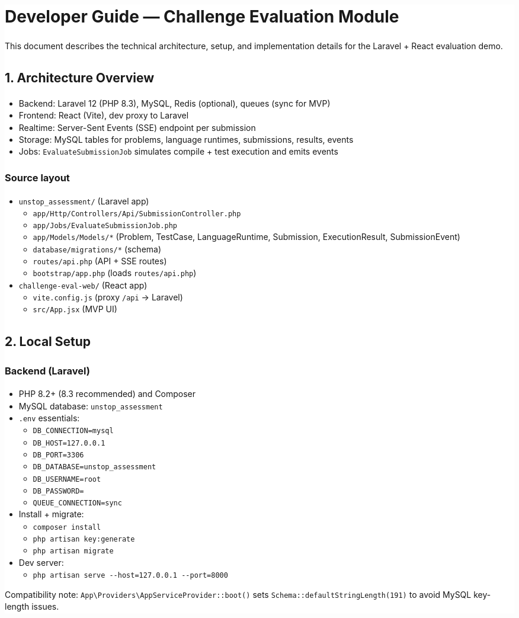 # Developer Guide — Challenge Evaluation Module

This document describes the technical architecture, setup, and implementation details for the Laravel + React evaluation demo.

## 1. Architecture Overview

- Backend: Laravel 12 (PHP 8.3), MySQL, Redis (optional), queues (sync for MVP)
- Frontend: React (Vite), dev proxy to Laravel
- Realtime: Server-Sent Events (SSE) endpoint per submission
- Storage: MySQL tables for problems, language runtimes, submissions, results, events
- Jobs: `EvaluateSubmissionJob` simulates compile + test execution and emits events

### Source layout
- `unstop_assessment/` (Laravel app)
  - `app/Http/Controllers/Api/SubmissionController.php`
  - `app/Jobs/EvaluateSubmissionJob.php`
  - `app/Models/Models/*` (Problem, TestCase, LanguageRuntime, Submission, ExecutionResult, SubmissionEvent)
  - `database/migrations/*` (schema)
  - `routes/api.php` (API + SSE routes)
  - `bootstrap/app.php` (loads `routes/api.php`)
- `challenge-eval-web/` (React app)
  - `vite.config.js` (proxy `/api` → Laravel)
  - `src/App.jsx` (MVP UI)

## 2. Local Setup

### Backend (Laravel)
- PHP 8.2+ (8.3 recommended) and Composer
- MySQL database: `unstop_assessment`
- `.env` essentials:
  - `DB_CONNECTION=mysql`
  - `DB_HOST=127.0.0.1`
  - `DB_PORT=3306`
  - `DB_DATABASE=unstop_assessment`
  - `DB_USERNAME=root`
  - `DB_PASSWORD=`
  - `QUEUE_CONNECTION=sync`
- Install + migrate:
  - `composer install`
  - `php artisan key:generate`
  - `php artisan migrate`
- Dev server:
  - `php artisan serve --host=127.0.0.1 --port=8000`

Compatibility note: `App\Providers\AppServiceProvider::boot()` sets `Schema::defaultStringLength(191)` to avoid MySQL key-length issues.
